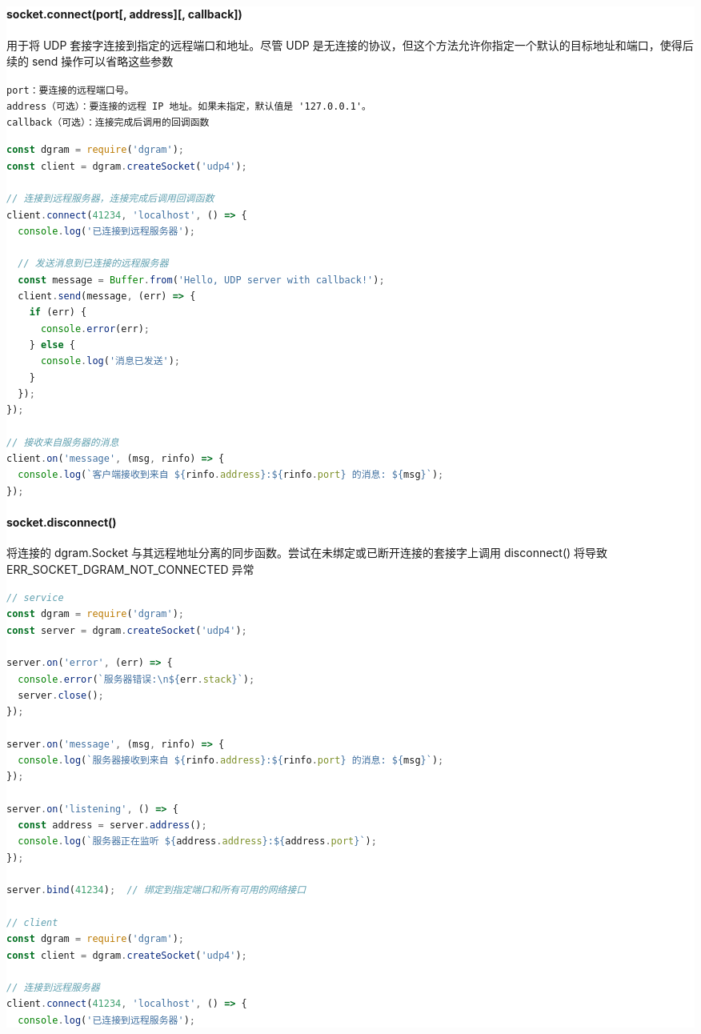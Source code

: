 #### socket.connect(port[, address][, callback])
用于将 UDP 套接字连接到指定的远程端口和地址。尽管 UDP 是无连接的协议，但这个方法允许你指定一个默认的目标地址和端口，使得后续的 send 操作可以省略这些参数
```txt
port：要连接的远程端口号。
address（可选）：要连接的远程 IP 地址。如果未指定，默认值是 '127.0.0.1'。
callback（可选）：连接完成后调用的回调函数
```
```js
const dgram = require('dgram');
const client = dgram.createSocket('udp4');

// 连接到远程服务器，连接完成后调用回调函数
client.connect(41234, 'localhost', () => {
  console.log('已连接到远程服务器');

  // 发送消息到已连接的远程服务器
  const message = Buffer.from('Hello, UDP server with callback!');
  client.send(message, (err) => {
    if (err) {
      console.error(err);
    } else {
      console.log('消息已发送');
    }
  });
});

// 接收来自服务器的消息
client.on('message', (msg, rinfo) => {
  console.log(`客户端接收到来自 ${rinfo.address}:${rinfo.port} 的消息: ${msg}`);
});

```

#### socket.disconnect()
将连接的 dgram.Socket 与其远程地址分离的同步函数。尝试在未绑定或已断开连接的套接字上调用 disconnect() 将导致 ERR_SOCKET_DGRAM_NOT_CONNECTED 异常
```js
// service
const dgram = require('dgram');
const server = dgram.createSocket('udp4');

server.on('error', (err) => {
  console.error(`服务器错误:\n${err.stack}`);
  server.close();
});

server.on('message', (msg, rinfo) => {
  console.log(`服务器接收到来自 ${rinfo.address}:${rinfo.port} 的消息: ${msg}`);
});

server.on('listening', () => {
  const address = server.address();
  console.log(`服务器正在监听 ${address.address}:${address.port}`);
});

server.bind(41234);  // 绑定到指定端口和所有可用的网络接口

// client
const dgram = require('dgram');
const client = dgram.createSocket('udp4');

// 连接到远程服务器
client.connect(41234, 'localhost', () => {
  console.log('已连接到远程服务器');
```